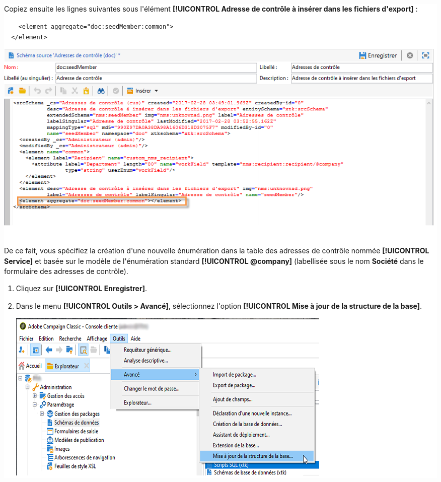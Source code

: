    Copiez ensuite les lignes suivantes sous l&#39;élément **[!UICONTROL Adresse de contrôle à insérer dans les fichiers d&#39;export]** :

   ```
       <element aggregate="doc:seedMember:common">
     </element>
   ```

   ![](assets/dlv_seeds_usecase_29.png)

   De ce fait, vous spécifiez la création d&#39;une nouvelle énumération dans la table des adresses de contrôle nommée **[!UICONTROL Service]** et basée sur le modèle de l&#39;énumération standard **[!UICONTROL @company]** (labellisée sous le nom **Société** dans le formulaire des adresses de contrôle).

1. Cliquez sur **[!UICONTROL Enregistrer]**.
1. Dans le menu **[!UICONTROL Outils > Avancé]**, sélectionnez l&#39;option **[!UICONTROL Mise à jour de la structure de la base]**.

   ![](assets/dlv_seeds_usecase_12.png)
